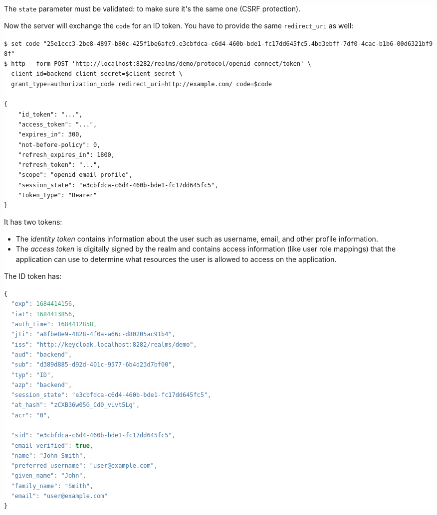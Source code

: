 
The `state` parameter must be validated: to make sure it's the same one (CSRF protection).

Now the server will exchange the `code` for an ID token. You have to provide the same `redirect_uri` as well:

```console
$ set code "25e1ccc3-2be8-4897-b80c-425f1be6afc9.e3cbfdca-c6d4-460b-bde1-fc17dd645fc5.4bd3ebff-7df0-4cac-b1b6-00d6321bf98f"
$ http --form POST 'http://localhost:8282/realms/demo/protocol/openid-connect/token' \
  client_id=backend client_secret=$client_secret \
  grant_type=authorization_code redirect_uri=http://example.com/ code=$code

{
    "id_token": "...",
    "access_token": "...",
    "expires_in": 300,
    "not-before-policy": 0,
    "refresh_expires_in": 1800,
    "refresh_token": "...",
    "scope": "openid email profile",
    "session_state": "e3cbfdca-c6d4-460b-bde1-fc17dd645fc5",
    "token_type": "Bearer"
}
```

It has two tokens:

* The *identity token* contains information about the user such as username, email, and other profile information.
* The *access token* is digitally signed by the realm and contains access information (like user role mappings) that the application can use to determine what resources the user is allowed to access on the application.

The ID token has:

```js
{
  "exp": 1684414156,
  "iat": 1684413856,
  "auth_time": 1684412858,
  "jti": "a8fbe8e9-4828-4f0a-a66c-d80205ac91b4",
  "iss": "http://keycloak.localhost:8282/realms/demo",
  "aud": "backend",
  "sub": "d389d885-d92d-401c-9577-6b4d23d7bf00",
  "typ": "ID",
  "azp": "backend",
  "session_state": "e3cbfdca-c6d4-460b-bde1-fc17dd645fc5",
  "at_hash": "zCXB36w05G_Cd0_vLvt5Lg",
  "acr": "0",

  "sid": "e3cbfdca-c6d4-460b-bde1-fc17dd645fc5",
  "email_verified": true,
  "name": "John Smith",
  "preferred_username": "user@example.com",
  "given_name": "John",
  "family_name": "Smith",
  "email": "user@example.com"
}
```
